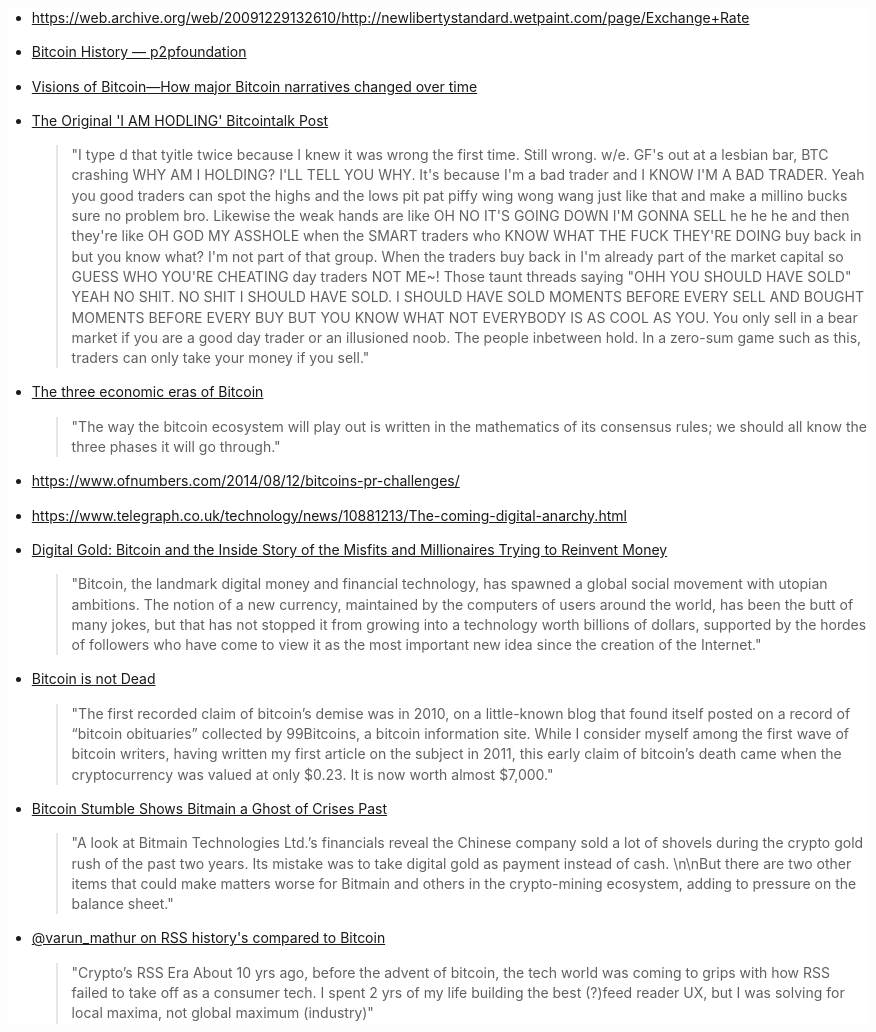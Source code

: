 * https://web.archive.org/web/20091229132610/http://newlibertystandard.wetpaint.com/page/Exchange+Rate

* [Bitcoin History — p2pfoundation](http://wiki.p2pfoundation.net/Bitcoin#History)
* [Visions of Bitcoin—How major Bitcoin narratives changed over time](https://medium.com/@nic__carter/visions-of-bitcoin-4b7b7cbcd24c)

* [The Original 'I AM HODLING' Bitcointalk Post](https://bitcointalk.org/index.php?topic=375643.0)
  >"I type d that tyitle twice because I knew it was wrong the first time.  Still wrong.  w/e.  GF's out at a lesbian bar, BTC crashing WHY AM I HOLDING? I'LL TELL YOU WHY.  It's because I'm a bad trader and I KNOW I'M A BAD TRADER.  Yeah you good traders can spot the highs and the lows pit pat piffy wing wong wang just like that and make a millino bucks sure no problem bro.  Likewise the weak hands are like OH NO IT'S GOING DOWN I'M GONNA SELL he he he and then they're like OH GOD MY ASSHOLE when the SMART traders who KNOW WHAT THE FUCK THEY'RE DOING buy back in but you know what?  I'm not part of that group.  When the traders buy back in I'm already part of the market capital so GUESS WHO YOU'RE CHEATING day traders NOT ME~!  Those taunt threads saying \"OHH YOU SHOULD HAVE SOLD\" YEAH NO SHIT.  NO SHIT I SHOULD HAVE SOLD.  I SHOULD HAVE SOLD MOMENTS BEFORE EVERY SELL AND BOUGHT MOMENTS BEFORE EVERY BUY BUT YOU KNOW WHAT NOT EVERYBODY IS AS COOL AS YOU.  You only sell in a bear market if you are a good day trader or an illusioned noob.  The people inbetween hold.  In a zero-sum game such as this, traders can only take your money if you sell."

* [The three economic eras of Bitcoin](https://medium.com/@rusty_lightning/the-three-economic-eras-of-bitcoin-d43bf0cf058a)
  > "The way the bitcoin ecosystem will play out is written in the mathematics of its consensus rules; we should all know the three phases it will go through."

* https://www.ofnumbers.com/2014/08/12/bitcoins-pr-challenges/

* https://www.telegraph.co.uk/technology/news/10881213/The-coming-digital-anarchy.html

* [Digital Gold: Bitcoin and the Inside Story of the Misfits and Millionaires Trying to Reinvent Money](https://www.harpercollins.com/9780062572066/digital-gold/)
  > "Bitcoin, the landmark digital money and financial technology, has spawned a global social movement with utopian ambitions. The notion of a new currency, maintained by the computers of users around the world, has been the butt of many jokes, but that has not stopped it from growing into a technology worth billions of dollars, supported by the hordes of followers who have come to view it as the most important new idea since the creation of the Internet."

* [Bitcoin is not Dead](https://www.forbes.com/sites/michaeldelcastillo/2018/09/06/bitcoin-is-not-dead/#355f465b5bdd)
  > "The first recorded claim of bitcoin’s demise was in 2010, on a little-known blog that found itself posted on a record of “bitcoin obituaries” collected by 99Bitcoins, a bitcoin information site. While I consider myself among the first wave of bitcoin writers, having written my first article on the subject in 2011, this early claim of bitcoin’s death came when the cryptocurrency was valued at only $0.23. It is now worth almost $7,000."

* [Bitcoin Stumble Shows Bitmain a Ghost of Crises Past](https://www.bloomberg.com/view/articles/2018-09-18/bitcoin-stumble-shows-bitmain-a-ghost-of-crises-past)
  > "A look at Bitmain Technologies Ltd.’s financials reveal the Chinese company sold a lot of shovels during the crypto gold rush of the past two years. Its mistake was to take digital gold as payment instead of cash. \n\nBut there are two other items that could make matters worse for Bitmain and others in the crypto-mining ecosystem, adding to pressure on the balance sheet."

* [@varun_mathur on RSS history's compared to Bitcoin](https://twitter.com/varun_mathur/status/1038107664868208640)
  > "Crypto’s RSS Era About 10 yrs ago, before the advent of bitcoin, the tech world was coming to grips with how RSS failed to take off as a consumer tech. I spent 2 yrs of my life building the best (?)feed reader UX, but I was solving for local maxima, not global maximum (industry)"
